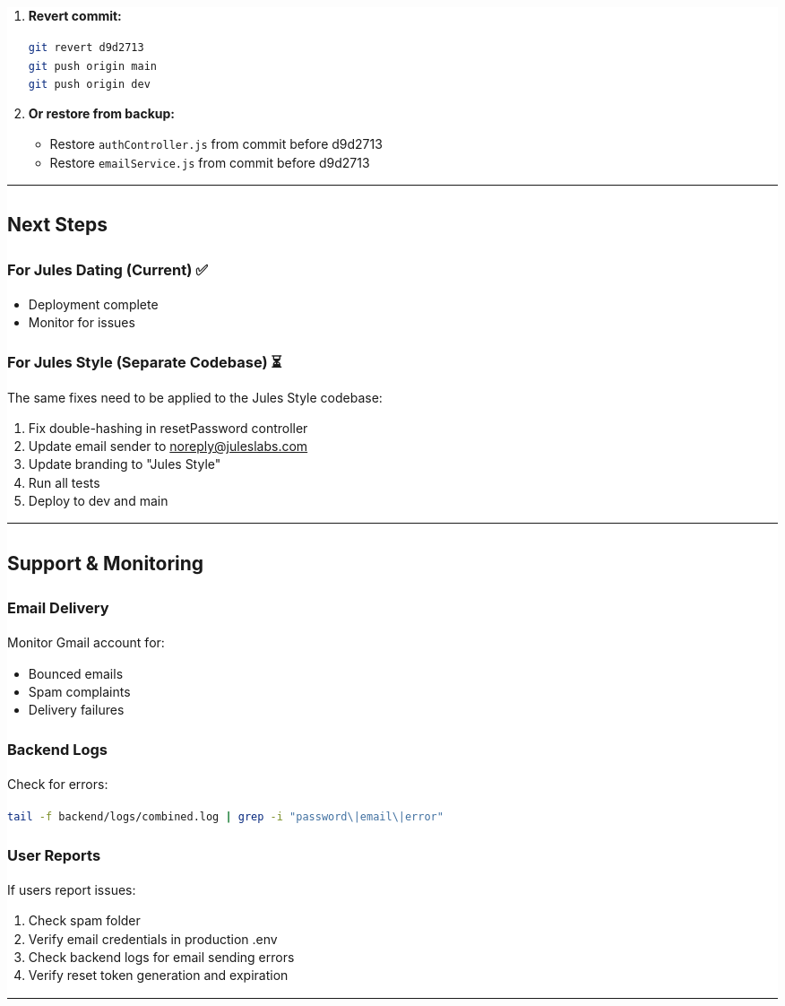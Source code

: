 1. **Revert commit:**
   ```bash
   git revert d9d2713
   git push origin main
   git push origin dev
   ```

2. **Or restore from backup:**
   - Restore `authController.js` from commit before d9d2713
   - Restore `emailService.js` from commit before d9d2713

---

## Next Steps

### For Jules Dating (Current) ✅
- Deployment complete
- Monitor for issues

### For Jules Style (Separate Codebase) ⏳
The same fixes need to be applied to the Jules Style codebase:
1. Fix double-hashing in resetPassword controller
2. Update email sender to noreply@juleslabs.com
3. Update branding to "Jules Style"
4. Run all tests
5. Deploy to dev and main

---

## Support & Monitoring

### Email Delivery
Monitor Gmail account for:
- Bounced emails
- Spam complaints
- Delivery failures

### Backend Logs
Check for errors:
```bash
tail -f backend/logs/combined.log | grep -i "password\|email\|error"
```

### User Reports
If users report issues:
1. Check spam folder
2. Verify email credentials in production .env
3. Check backend logs for email sending errors
4. Verify reset token generation and expiration

---
